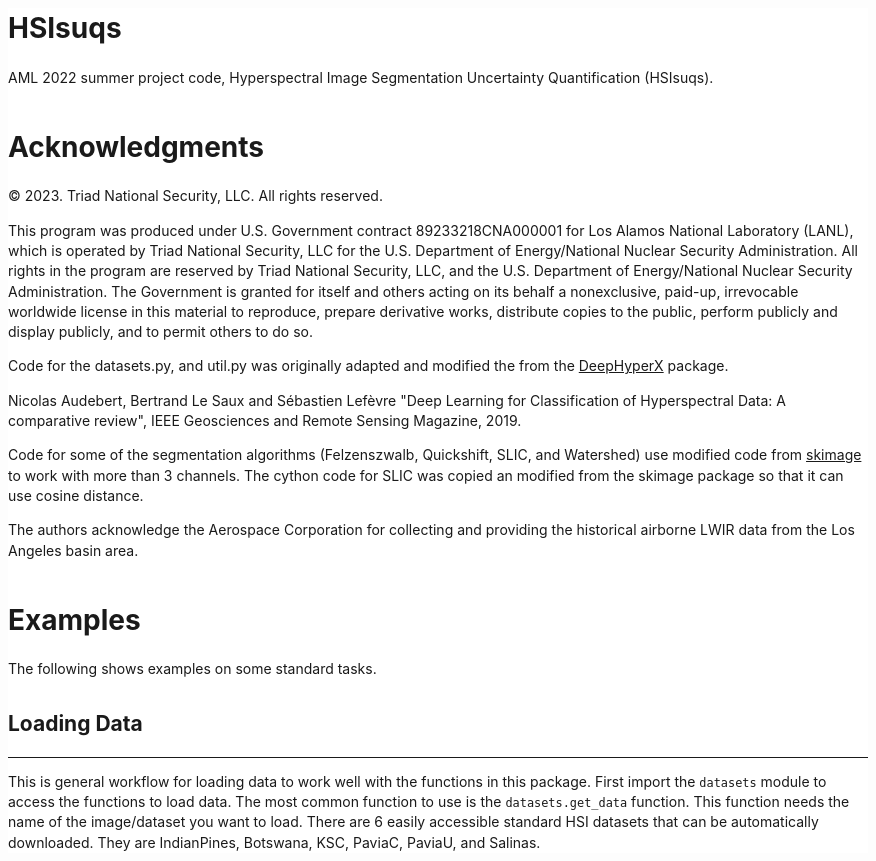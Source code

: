 # HSIsuqs

AML 2022 summer project code, Hyperspectral Image Segmentation Uncertainty Quantification (HSIsuqs).

# Acknowledgments

© 2023. Triad National Security, LLC. All rights reserved.

This program was produced under U.S. Government contract 89233218CNA000001 for Los Alamos
National Laboratory (LANL), which is operated by Triad National Security, LLC for the U.S.
Department of Energy/National Nuclear Security Administration. All rights in the program are
reserved by Triad National Security, LLC, and the U.S. Department of Energy/National Nuclear
Security Administration. The Government is granted for itself and others acting on its behalf a
nonexclusive, paid-up, irrevocable worldwide license in this material to reproduce, prepare
derivative works, distribute copies to the public, perform publicly and display publicly, and to permit
others to do so.


Code for the datasets.py, and util.py was originally adapted and modified the from the [DeepHyperX](https://github.com/nshaud/DeepHyperX/) package.

Nicolas Audebert, Bertrand Le Saux and Sébastien Lefèvre
"Deep Learning for Classification of Hyperspectral Data: A comparative review",
IEEE Geosciences and Remote Sensing Magazine, 2019.

Code for some of the segmentation algorithms (Felzenszwalb, Quickshift, SLIC, and Watershed) use modified code from [skimage](https://scikit-image.org/docs/stable/api/skimage.segmentation.html) to work with more than 3 channels.
The cython code for SLIC was copied an modified from the skimage package so that it can use cosine distance.

The authors acknowledge the Aerospace Corporation for collecting and providing the historical airborne LWIR data from the Los Angeles basin area.




# Examples

The following shows examples on some standard tasks.

## Loading Data
_______________


This is general workflow for loading data to work well with the functions in this package.
First import the `datasets` module to access the functions to load data.
The most common function to use is the `datasets.get_data` function.
This function needs the name of the image/dataset you want to load.
There are 6 easily accessible standard HSI datasets that can be automatically downloaded.
They are IndianPines, Botswana, KSC, PaviaC, PaviaU, and Salinas.
